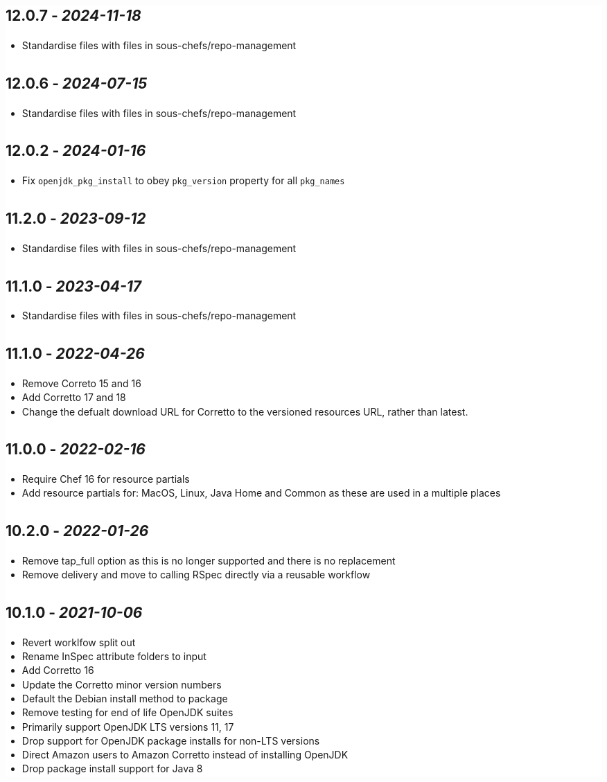 ## 12.0.7 - *2024-11-18*

- Standardise files with files in sous-chefs/repo-management

## 12.0.6 - *2024-07-15*

- Standardise files with files in sous-chefs/repo-management

## 12.0.2 - *2024-01-16*

- Fix `openjdk_pkg_install` to obey `pkg_version` property for all `pkg_names`

## 11.2.0 - *2023-09-12*

- Standardise files with files in sous-chefs/repo-management

## 11.1.0 - *2023-04-17*

- Standardise files with files in sous-chefs/repo-management

## 11.1.0 - *2022-04-26*

- Remove Correto 15 and 16
- Add Corretto 17 and 18
- Change the defualt download URL for Corretto to the versioned resources URL, rather than latest.

## 11.0.0 - *2022-02-16*

- Require Chef 16 for resource partials
- Add resource partials for: MacOS, Linux, Java Home and Common as these are used in a multiple places

## 10.2.0 - *2022-01-26*

- Remove tap_full option as this is no longer supported and there is no replacement
- Remove delivery and move to calling RSpec directly via a reusable workflow

## 10.1.0 - *2021-10-06*

- Revert worklfow split out
- Rename InSpec attribute folders to input
- Add Corretto 16
- Update the Corretto minor version numbers
- Default the Debian install method to package
- Remove testing for end of life OpenJDK suites
- Primarily support OpenJDK LTS versions 11, 17
- Drop support for OpenJDK package installs for non-LTS versions
- Direct Amazon users to Amazon Corretto instead of installing OpenJDK
- Drop package install support for Java 8
